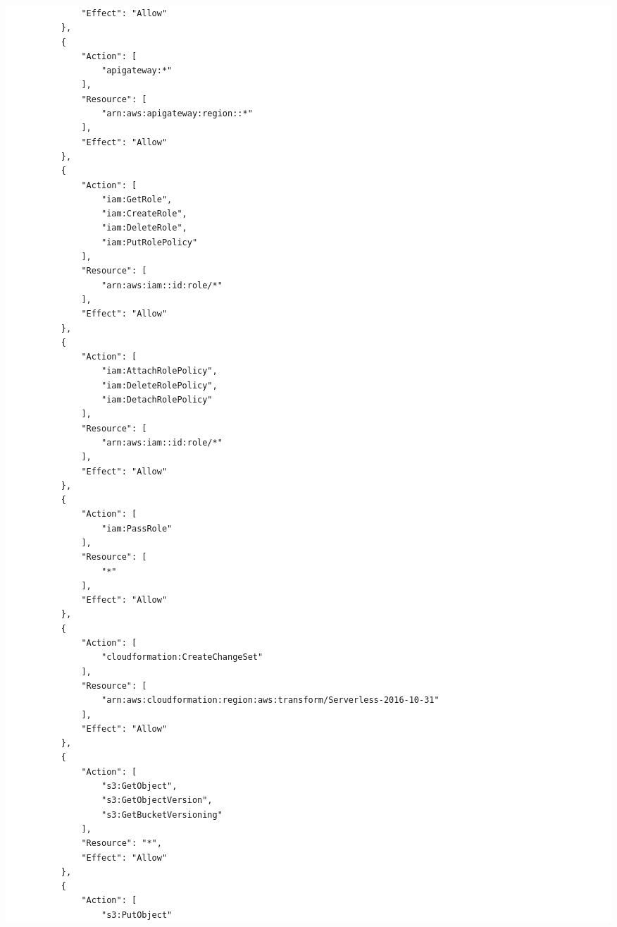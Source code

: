                    "Effect": "Allow"
               },
               {
                   "Action": [
                       "apigateway:*"
                   ],
                   "Resource": [
                       "arn:aws:apigateway:region::*"
                   ],
                   "Effect": "Allow"
               },
               {
                   "Action": [
                       "iam:GetRole",
                       "iam:CreateRole",
                       "iam:DeleteRole",
                       "iam:PutRolePolicy"
                   ],
                   "Resource": [
                       "arn:aws:iam::id:role/*"
                   ],
                   "Effect": "Allow"
               },
               {
                   "Action": [
                       "iam:AttachRolePolicy",
                       "iam:DeleteRolePolicy",
                       "iam:DetachRolePolicy"
                   ],
                   "Resource": [
                       "arn:aws:iam::id:role/*"
                   ],
                   "Effect": "Allow"
               },
               {
                   "Action": [
                       "iam:PassRole"
                   ],
                   "Resource": [
                       "*"
                   ],
                   "Effect": "Allow"
               },
               {
                   "Action": [
                       "cloudformation:CreateChangeSet"
                   ],
                   "Resource": [
                       "arn:aws:cloudformation:region:aws:transform/Serverless-2016-10-31"
                   ],
                   "Effect": "Allow"
               },
               {
                   "Action": [
                       "s3:GetObject",
                       "s3:GetObjectVersion",
                       "s3:GetBucketVersioning"
                   ],
                   "Resource": "*",
                   "Effect": "Allow"
               },
               {
                   "Action": [
                       "s3:PutObject"